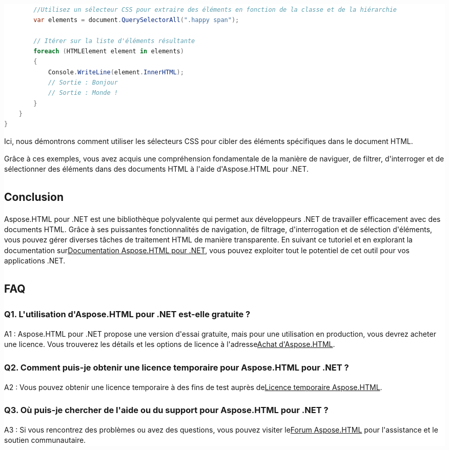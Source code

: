 ```csharp
        //Utilisez un sélecteur CSS pour extraire des éléments en fonction de la classe et de la hiérarchie
        var elements = document.QuerySelectorAll(".happy span");
        
        // Itérer sur la liste d'éléments résultante
        foreach (HTMLElement element in elements)
        {
            Console.WriteLine(element.InnerHTML);
            // Sortie : Bonjour
            // Sortie : Monde !
        }
    }
}
```

Ici, nous démontrons comment utiliser les sélecteurs CSS pour cibler des éléments spécifiques dans le document HTML.

Grâce à ces exemples, vous avez acquis une compréhension fondamentale de la manière de naviguer, de filtrer, d'interroger et de sélectionner des éléments dans des documents HTML à l'aide d'Aspose.HTML pour .NET.

## Conclusion

 Aspose.HTML pour .NET est une bibliothèque polyvalente qui permet aux développeurs .NET de travailler efficacement avec des documents HTML. Grâce à ses puissantes fonctionnalités de navigation, de filtrage, d'interrogation et de sélection d'éléments, vous pouvez gérer diverses tâches de traitement HTML de manière transparente. En suivant ce tutoriel et en explorant la documentation sur[Documentation Aspose.HTML pour .NET](https://reference.aspose.com/html/net/), vous pouvez exploiter tout le potentiel de cet outil pour vos applications .NET.

## FAQ

### Q1. L'utilisation d'Aspose.HTML pour .NET est-elle gratuite ?

A1 : Aspose.HTML pour .NET propose une version d'essai gratuite, mais pour une utilisation en production, vous devrez acheter une licence. Vous trouverez les détails et les options de licence à l'adresse[Achat d'Aspose.HTML](https://purchase.aspose.com/buy).

### Q2. Comment puis-je obtenir une licence temporaire pour Aspose.HTML pour .NET ?

 A2 : Vous pouvez obtenir une licence temporaire à des fins de test auprès de[Licence temporaire Aspose.HTML](https://purchase.aspose.com/temporary-license/).

### Q3. Où puis-je chercher de l'aide ou du support pour Aspose.HTML pour .NET ?

 A3 : Si vous rencontrez des problèmes ou avez des questions, vous pouvez visiter le[Forum Aspose.HTML](https://forum.aspose.com/) pour l'assistance et le soutien communautaire.
